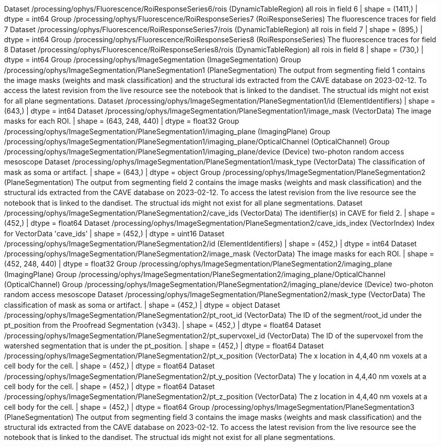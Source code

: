   Dataset /processing/ophys/Fluorescence/RoiResponseSeries6/rois (DynamicTableRegion) all rois in field 6 | shape = (1411,) | dtype = int64
  Group /processing/ophys/Fluorescence/RoiResponseSeries7 (RoiResponseSeries) The fluorescence traces for field 7
  Dataset /processing/ophys/Fluorescence/RoiResponseSeries7/rois (DynamicTableRegion) all rois in field 7 | shape = (895,) | dtype = int64
  Group /processing/ophys/Fluorescence/RoiResponseSeries8 (RoiResponseSeries) The fluorescence traces for field 8
  Dataset /processing/ophys/Fluorescence/RoiResponseSeries8/rois (DynamicTableRegion) all rois in field 8 | shape = (730,) | dtype = int64
  Group /processing/ophys/ImageSegmentation (ImageSegmentation) 
  Group /processing/ophys/ImageSegmentation/PlaneSegmentation1 (PlaneSegmentation) The output from segmenting field 1 contains the image masks (weights and mask classification) and the structural ids extracted from the CAVE database on 2023-02-12. To access the latest revision from the live resource see the notebook that is linked to the dandiset. The structual ids might not exist for all plane segmentations.
  Dataset /processing/ophys/ImageSegmentation/PlaneSegmentation1/id (ElementIdentifiers)  | shape = (643,) | dtype = int64
  Dataset /processing/ophys/ImageSegmentation/PlaneSegmentation1/image_mask (VectorData) The image masks for each ROI. | shape = (643, 248, 440) | dtype = float32
  Group /processing/ophys/ImageSegmentation/PlaneSegmentation1/imaging_plane (ImagingPlane) 
  Group /processing/ophys/ImageSegmentation/PlaneSegmentation1/imaging_plane/OpticalChannel (OpticalChannel) 
  Group /processing/ophys/ImageSegmentation/PlaneSegmentation1/imaging_plane/device (Device) two-photon random access mesoscope
  Dataset /processing/ophys/ImageSegmentation/PlaneSegmentation1/mask_type (VectorData) The classification of mask as soma or artifact. | shape = (643,) | dtype = object
  Group /processing/ophys/ImageSegmentation/PlaneSegmentation2 (PlaneSegmentation) The output from segmenting field 2 contains the image masks (weights and mask classification) and the structural ids extracted from the CAVE database on 2023-02-12. To access the latest revision from the live resource see the notebook that is linked to the dandiset. The structual ids might not exist for all plane segmentations.
  Dataset /processing/ophys/ImageSegmentation/PlaneSegmentation2/cave_ids (VectorData) The identifier(s) in CAVE for field 2. | shape = (452,) | dtype = float64
  Dataset /processing/ophys/ImageSegmentation/PlaneSegmentation2/cave_ids_index (VectorIndex) Index for VectorData 'cave_ids' | shape = (452,) | dtype = uint16
  Dataset /processing/ophys/ImageSegmentation/PlaneSegmentation2/id (ElementIdentifiers)  | shape = (452,) | dtype = int64
  Dataset /processing/ophys/ImageSegmentation/PlaneSegmentation2/image_mask (VectorData) The image masks for each ROI. | shape = (452, 248, 440) | dtype = float32
  Group /processing/ophys/ImageSegmentation/PlaneSegmentation2/imaging_plane (ImagingPlane) 
  Group /processing/ophys/ImageSegmentation/PlaneSegmentation2/imaging_plane/OpticalChannel (OpticalChannel) 
  Group /processing/ophys/ImageSegmentation/PlaneSegmentation2/imaging_plane/device (Device) two-photon random access mesoscope
  Dataset /processing/ophys/ImageSegmentation/PlaneSegmentation2/mask_type (VectorData) The classification of mask as soma or artifact. | shape = (452,) | dtype = object
  Dataset /processing/ophys/ImageSegmentation/PlaneSegmentation2/pt_root_id (VectorData) The ID of the segment/root_id under the pt_position from the Proofread Segmentation (v343). | shape = (452,) | dtype = float64
  Dataset /processing/ophys/ImageSegmentation/PlaneSegmentation2/pt_supervoxel_id (VectorData) The ID of the supervoxel from the watershed segmentation that is under the pt_position. | shape = (452,) | dtype = float64
  Dataset /processing/ophys/ImageSegmentation/PlaneSegmentation2/pt_x_position (VectorData) The x location in 4,4,40 nm voxels at a cell body for the cell. | shape = (452,) | dtype = float64
  Dataset /processing/ophys/ImageSegmentation/PlaneSegmentation2/pt_y_position (VectorData) The y location in 4,4,40 nm voxels at a cell body for the cell. | shape = (452,) | dtype = float64
  Dataset /processing/ophys/ImageSegmentation/PlaneSegmentation2/pt_z_position (VectorData) The z location in 4,4,40 nm voxels at a cell body for the cell. | shape = (452,) | dtype = float64
  Group /processing/ophys/ImageSegmentation/PlaneSegmentation3 (PlaneSegmentation) The output from segmenting field 3 contains the image masks (weights and mask classification) and the structural ids extracted from the CAVE database on 2023-02-12. To access the latest revision from the live resource see the notebook that is linked to the dandiset. The structual ids might not exist for all plane segmentations.